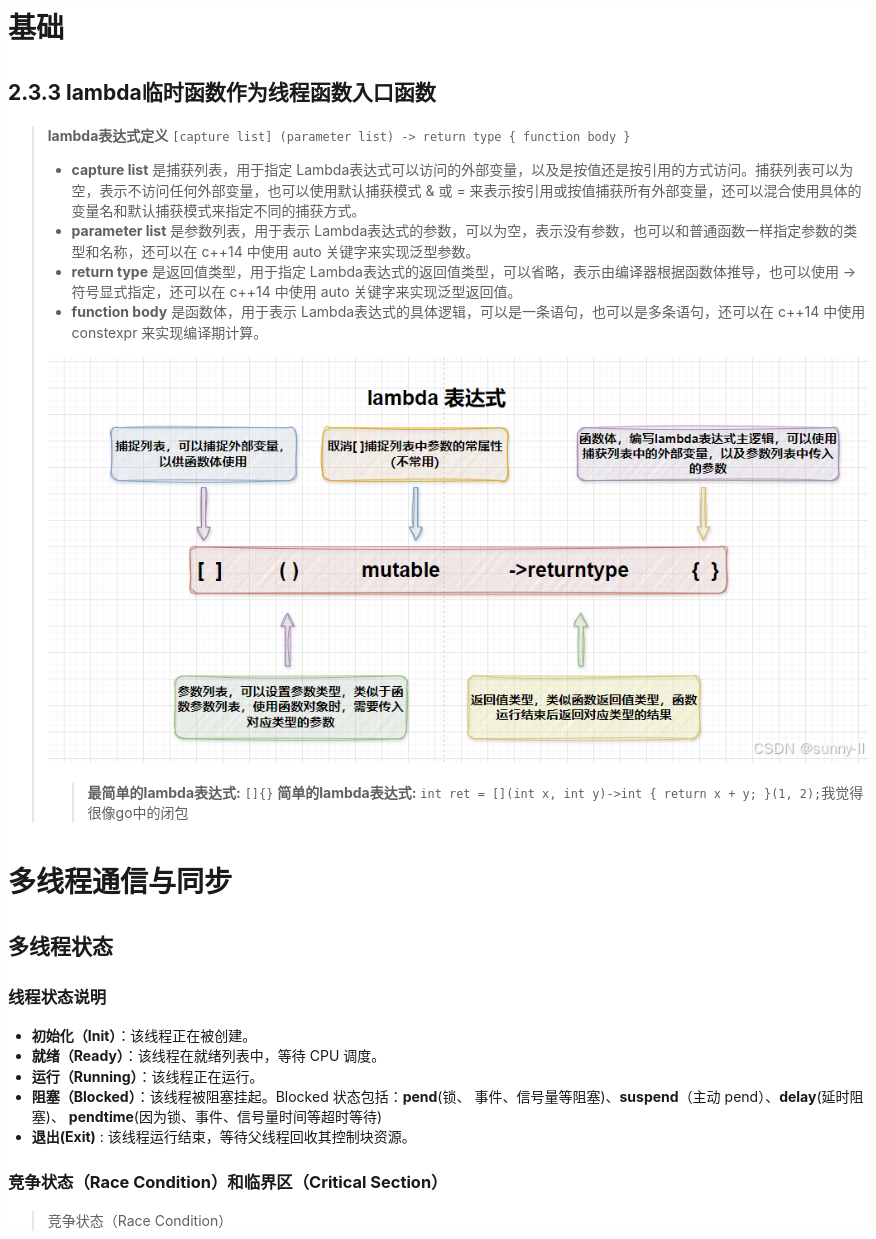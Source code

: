 # 基础
## 2.3.3 lambda临时函数作为线程函数入口函数

> **lambda表达式定义**
>`[capture list] (parameter list) -> return type { function body }` 
> * **capture list** 是捕获列表，用于指定 Lambda表达式可以访问的外部变量，以及是按值还是按引用的方式访问。捕获列表可以为空，表示不访问任何外部变量，也可以使用默认捕获模式 & 或 = 来表示按引用或按值捕获所有外部变量，还可以混合使用具体的变量名和默认捕获模式来指定不同的捕获方式。
> * **parameter list** 是参数列表，用于表示 Lambda表达式的参数，可以为空，表示没有参数，也可以和普通函数一样指定参数的类型和名称，还可以在 c++14 中使用 auto 关键字来实现泛型参数。
> * **return type** 是返回值类型，用于指定 Lambda表达式的返回值类型，可以省略，表示由编译器根据函数体推导，也可以使用 -> 符号显式指定，还可以在 c++14 中使用 auto 关键字来实现泛型返回值。
> * **function body** 是函数体，用于表示 Lambda表达式的具体逻辑，可以是一条语句，也可以是多条语句，还可以在 c++14 中使用 constexpr 来实现编译期计算。
> 
> ![alt text](image.png)
>> **最简单的lambda表达式:** `[]{}`
>> **简单的lambda表达式:** `int ret = [](int x, int y)->int { return x + y; }(1, 2);`我觉得很像go中的闭包

# 多线程通信与同步
## 多线程状态
### 线程状态说明
* **初始化（Init）**：该线程正在被创建。
* **就绪（Ready）**：该线程在就绪列表中，等待 CPU 调度。
* **运行（Running）**：该线程正在运行。
* **阻塞（Blocked）**：该线程被阻塞挂起。Blocked 状态包括：**pend**(锁、 事件、信号量等阻塞)、**suspend**（主动 pend）、**delay**(延时阻塞)、 **pendtime**(因为锁、事件、信号量时间等超时等待)
* **退出(Exit)** : 该线程运行结束，等待父线程回收其控制块资源。
### 竞争状态（Race Condition）和临界区（Critical Section）
> 竞争状态（Race Condition）

